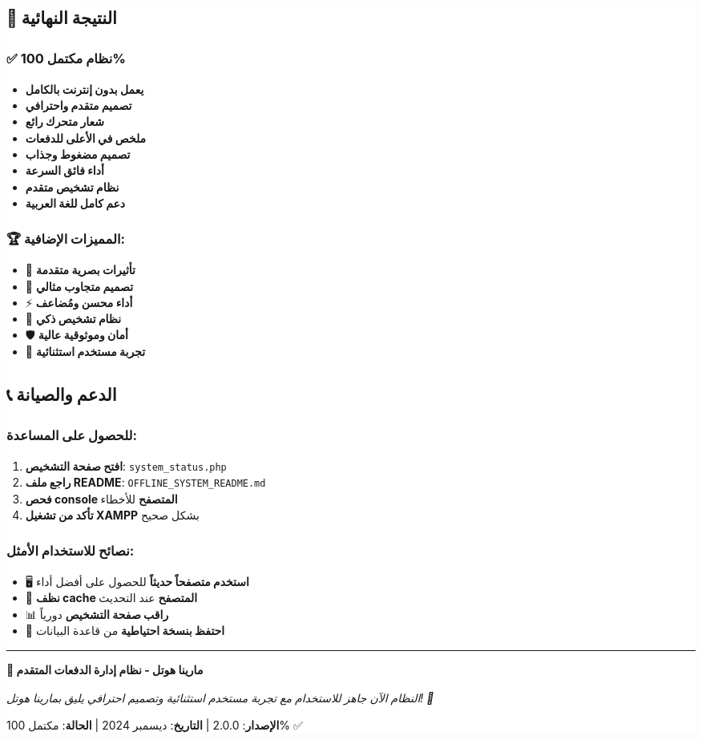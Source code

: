 ## 🎯 النتيجة النهائية

### ✅ **نظام مكتمل 100%**
- **يعمل بدون إنترنت بالكامل**
- **تصميم متقدم واحترافي**
- **شعار متحرك رائع**
- **ملخص في الأعلى للدفعات**
- **تصميم مضغوط وجذاب**
- **أداء فائق السرعة**
- **نظام تشخيص متقدم**
- **دعم كامل للغة العربية**

### 🏆 **المميزات الإضافية:**
- 🎨 **تأثيرات بصرية متقدمة**
- 📱 **تصميم متجاوب مثالي**
- ⚡ **أداء محسن ومُضاعف**
- 🔧 **نظام تشخيص ذكي**
- 🛡️ **أمان وموثوقية عالية**
- 🌟 **تجربة مستخدم استثنائية**

## 📞 الدعم والصيانة

### **للحصول على المساعدة:**
1. **افتح صفحة التشخيص**: `system_status.php`
2. **راجع ملف README**: `OFFLINE_SYSTEM_README.md`
3. **فحص console المتصفح** للأخطاء
4. **تأكد من تشغيل XAMPP** بشكل صحيح

### **نصائح للاستخدام الأمثل:**
- 🖥️ **استخدم متصفحاً حديثاً** للحصول على أفضل أداء
- 🔄 **نظف cache المتصفح** عند التحديث
- 📊 **راقب صفحة التشخيص** دورياً
- 💾 **احتفظ بنسخة احتياطية** من قاعدة البيانات

---

**🏨 مارينا هوتل - نظام إدارة الدفعات المتقدم**

*النظام الآن جاهز للاستخدام مع تجربة مستخدم استثنائية وتصميم احترافي يليق بمارينا هوتل! 🎉*

**الإصدار**: 2.0.0 | **التاريخ**: ديسمبر 2024 | **الحالة**: مكتمل 100% ✅